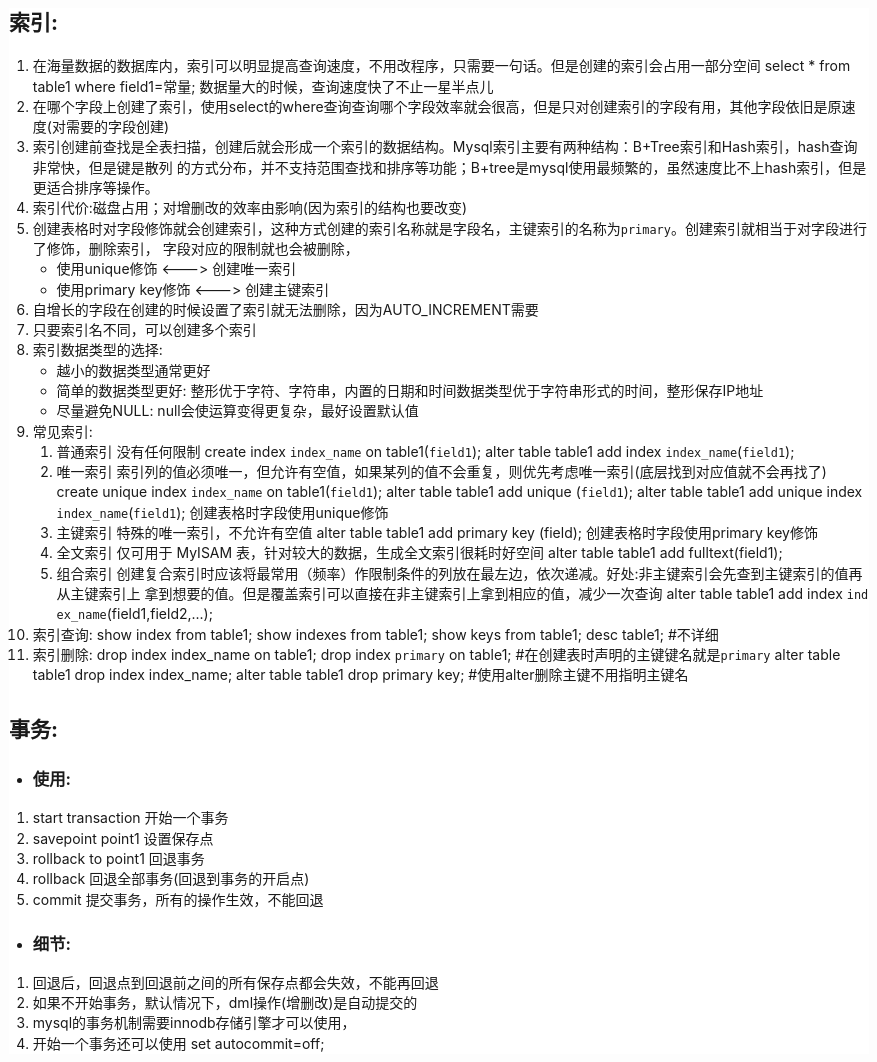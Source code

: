 ## 索引:

1. 在海量数据的数据库内，索引可以明显提高查询速度，不用改程序，只需要一句话。但是创建的索引会占用一部分空间 select * from table1 where field1=常量; 数据量大的时候，查询速度快了不止一星半点儿
2. 在哪个字段上创建了索引，使用select的where查询查询哪个字段效率就会很高，但是只对创建索引的字段有用，其他字段依旧是原速度(对需要的字段创建)
3. 索引创建前查找是全表扫描，创建后就会形成一个索引的数据结构。Mysql索引主要有两种结构：B+Tree索引和Hash索引，hash查询非常快，但是键是散列
   的方式分布，并不支持范围查找和排序等功能；B+tree是mysql使用最频繁的，虽然速度比不上hash索引，但是更适合排序等操作。
4. 索引代价:磁盘占用；对增删改的效率由影响(因为索引的结构也要改变)
5. 创建表格时对字段修饰就会创建索引，这种方式创建的索引名称就是字段名，主键索引的名称为`primary`。创建索引就相当于对字段进行了修饰，删除索引， 字段对应的限制就也会被删除，
    + 使用unique修饰      <---> 创建唯一索引
    + 使用primary key修饰 <---> 创建主键索引
6. 自增长的字段在创建的时候设置了索引就无法删除，因为AUTO_INCREMENT需要
7. 只要索引名不同，可以创建多个索引
8. 索引数据类型的选择:
    + 越小的数据类型通常更好
    + 简单的数据类型更好: 整形优于字符、字符串，内置的日期和时间数据类型优于字符串形式的时间，整形保存IP地址
    + 尽量避免NULL: null会使运算变得更复杂，最好设置默认值
9. 常见索引:
    1. 普通索引 没有任何限制 create index `index_name` on table1(`field1`); alter table table1 add index `index_name`(`field1`);
    2. 唯一索引 索引列的值必须唯一，但允许有空值，如果某列的值不会重复，则优先考虑唯一索引(底层找到对应值就不会再找了)
       create unique index `index_name` on table1(`field1`); alter table table1 add unique (`field1`); alter
       table table1 add unique index `index_name`(`field1`); 创建表格时字段使用unique修饰
    3. 主键索引 特殊的唯一索引，不允许有空值 alter table table1 add primary key (field); 创建表格时字段使用primary key修饰
    4. 全文索引 仅可用于 MyISAM 表，针对较大的数据，生成全文索引很耗时好空间 alter table table1 add fulltext(field1);
    5. 组合索引 创建复合索引时应该将最常用（频率）作限制条件的列放在最左边，依次递减。好处:非主键索引会先查到主键索引的值再从主键索引上 拿到想要的值。但是覆盖索引可以直接在非主键索引上拿到相应的值，减少一次查询 alter
       table table1 add index `index_name`(field1,field2,...);
10. 索引查询:
    show index from table1; show indexes from table1; show keys from table1; desc table1; #不详细
11. 索引删除:
    drop index index_name on table1; drop index `primary` on table1; #在创建表时声明的主键键名就是`primary`
    alter table table1 drop index index_name; alter table table1 drop primary key; #使用alter删除主键不用指明主键名

## 事务:

+ ### 使用:

1. start transaction 开始一个事务
2. savepoint point1 设置保存点
3. rollback to point1 回退事务
4. rollback 回退全部事务(回退到事务的开启点)
5. commit 提交事务，所有的操作生效，不能回退

+ ### 细节:

1. 回退后，回退点到回退前之间的所有保存点都会失效，不能再回退
2. 如果不开始事务，默认情况下，dml操作(增删改)是自动提交的
3. mysql的事务机制需要innodb存储引擎才可以使用，
4. 开始一个事务还可以使用 set autocommit=off;
